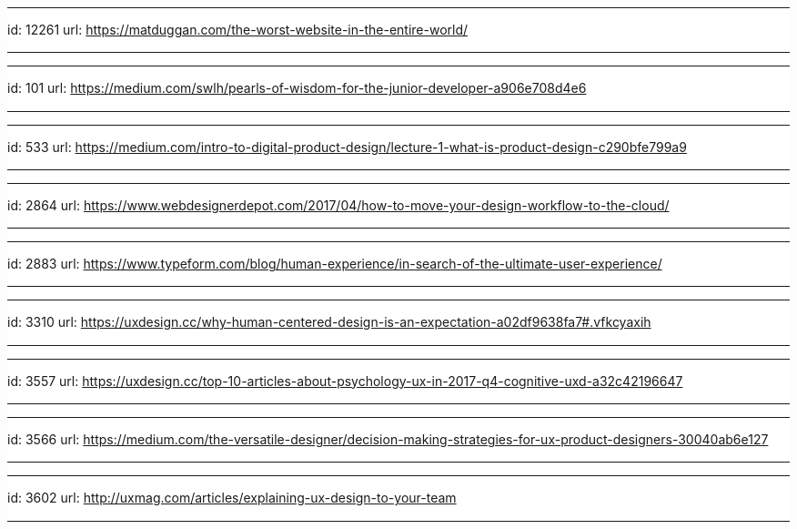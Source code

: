 
---
id: 12261
url: https://matduggan.com/the-worst-website-in-the-entire-world/

---



---
id: 101
url: https://medium.com/swlh/pearls-of-wisdom-for-the-junior-developer-a906e708d4e6

---


---
id: 533
url: https://medium.com/intro-to-digital-product-design/lecture-1-what-is-product-design-c290bfe799a9

---

---
id: 2864
url: https://www.webdesignerdepot.com/2017/04/how-to-move-your-design-workflow-to-the-cloud/

---

---
id: 2883
url: https://www.typeform.com/blog/human-experience/in-search-of-the-ultimate-user-experience/

---

---
id: 3310
url: https://uxdesign.cc/why-human-centered-design-is-an-expectation-a02df9638fa7#.vfkcyaxih

---

---
id: 3557
url: https://uxdesign.cc/top-10-articles-about-psychology-ux-in-2017-q4-cognitive-uxd-a32c42196647

---


---
id: 3566
url: https://medium.com/the-versatile-designer/decision-making-strategies-for-ux-product-designers-30040ab6e127

---


---
id: 3602
url: http://uxmag.com/articles/explaining-ux-design-to-your-team

---